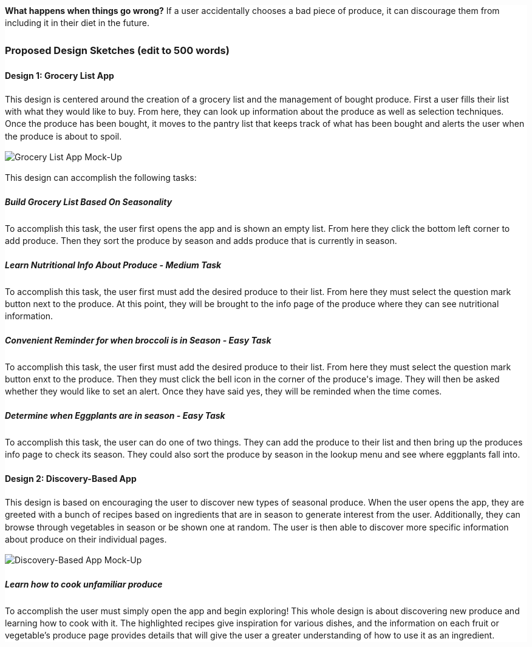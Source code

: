 **What happens when things go wrong?**
If a user accidentally chooses a bad piece of produce, it can discourage them from including it in their diet in the future.


### Proposed Design Sketches (edit to 500 words)

#### Design 1: Grocery List App

This design is centered around the creation of a grocery list and the management of bought produce. First a user fills their list with what they would like to buy. From here, they can look up information about the produce as well as selection techniques. Once the produce has been bought, it moves to the pantry list that keeps track of what has been  bought and alerts the user when the produce is about to spoil.

![Grocery List App Mock-Up](/sousshopper/img/listmockup.jpg)

This design can accomplish the following tasks:

##### Build Grocery List Based On Seasonality
To accomplish this task, the user first opens the app and is shown an empty list. From here they click the bottom left corner to add produce. Then they sort the produce by season and adds produce that is currently in season.

##### Learn Nutritional Info About Produce - Medium Task
To accomplish this task, the user first must add the desired produce to their list. From here they must select the question mark button next to the produce. At this point, they will be brought to the info page of the produce where they can see nutritional information.

##### Convenient Reminder for when broccoli is in Season - Easy Task
To accomplish this task, the user first must add the desired produce to their list. From here they must select the question mark button enxt to the produce. Then they must click the bell icon in the corner of the produce's image. They will then be asked whether they would like to set an alert. Once they have said yes, they will be reminded when the time comes.

##### Determine when Eggplants are in season - Easy Task
To accomplish this task, the user can do one of two things. They can add the produce to their list and then bring up the produces info page to check its season. They could also sort the produce by season in the lookup menu and see where eggplants fall into.

#### Design 2: Discovery-Based App

This design is based on encouraging the user to discover new types of seasonal produce. When the user opens the app, they are greeted with a bunch of recipes based on ingredients that are in season to generate interest from the user. Additionally, they can browse through vegetables in season or be shown one at random. The user is then able to discover more specific information about produce on their individual pages.

![Discovery-Based App Mock-Up](/sousshopper/img/DiscoveryMockup.jpg)

##### Learn how to cook unfamiliar produce

To accomplish the user must simply open the app and begin exploring! This whole design is about discovering new produce and learning how to cook with it. The highlighted recipes give inspiration for various dishes, and the information on each fruit or vegetable’s produce page provides details that will give the user a greater understanding of how to use it as an ingredient.
